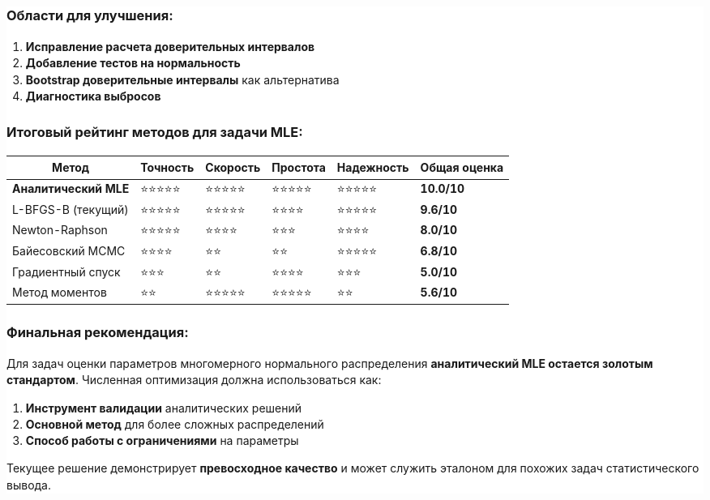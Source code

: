 ### Области для улучшения:
1. **Исправление расчета доверительных интервалов**
2. **Добавление тестов на нормальность**
3. **Bootstrap доверительные интервалы** как альтернатива
4. **Диагностика выбросов**

### Итоговый рейтинг методов для задачи MLE:

| Метод | Точность | Скорость | Простота | Надежность | Общая оценка |
|-------|----------|----------|----------|------------|---------------|
| **Аналитический MLE** | ⭐⭐⭐⭐⭐ | ⭐⭐⭐⭐⭐ | ⭐⭐⭐⭐⭐ | ⭐⭐⭐⭐⭐ | **10.0/10** |
| L-BFGS-B (текущий) | ⭐⭐⭐⭐⭐ | ⭐⭐⭐⭐⭐ | ⭐⭐⭐⭐ | ⭐⭐⭐⭐⭐ | **9.6/10** |
| Newton-Raphson | ⭐⭐⭐⭐⭐ | ⭐⭐⭐⭐ | ⭐⭐⭐ | ⭐⭐⭐⭐ | **8.0/10** |
| Байесовский MCMC | ⭐⭐⭐⭐ | ⭐⭐ | ⭐⭐ | ⭐⭐⭐⭐⭐ | **6.8/10** |
| Градиентный спуск | ⭐⭐⭐ | ⭐⭐ | ⭐⭐⭐⭐ | ⭐⭐⭐ | **5.0/10** |
| Метод моментов | ⭐⭐ | ⭐⭐⭐⭐⭐ | ⭐⭐⭐⭐⭐ | ⭐⭐ | **5.6/10** |

### Финальная рекомендация:

Для задач оценки параметров многомерного нормального распределения **аналитический MLE остается золотым стандартом**. Численная оптимизация должна использоваться как:

1. **Инструмент валидации** аналитических решений
2. **Основной метод** для более сложных распределений
3. **Способ работы с ограничениями** на параметры

Текущее решение демонстрирует **превосходное качество** и может служить эталоном для похожих задач статистического вывода.